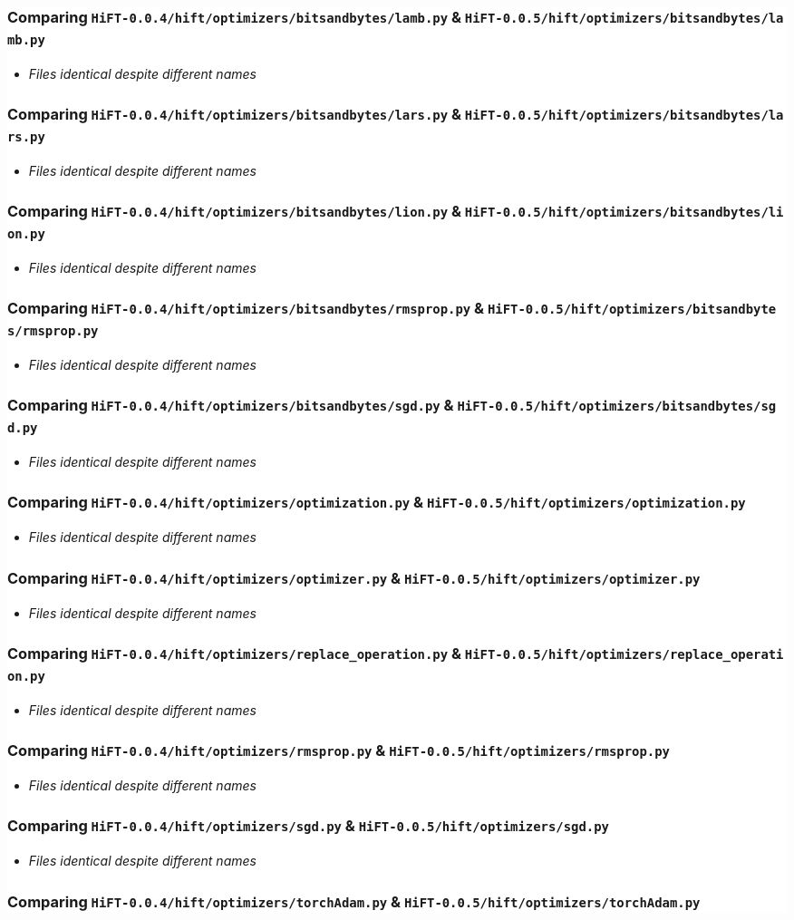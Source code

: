 ### Comparing `HiFT-0.0.4/hift/optimizers/bitsandbytes/lamb.py` & `HiFT-0.0.5/hift/optimizers/bitsandbytes/lamb.py`

 * *Files identical despite different names*

### Comparing `HiFT-0.0.4/hift/optimizers/bitsandbytes/lars.py` & `HiFT-0.0.5/hift/optimizers/bitsandbytes/lars.py`

 * *Files identical despite different names*

### Comparing `HiFT-0.0.4/hift/optimizers/bitsandbytes/lion.py` & `HiFT-0.0.5/hift/optimizers/bitsandbytes/lion.py`

 * *Files identical despite different names*

### Comparing `HiFT-0.0.4/hift/optimizers/bitsandbytes/rmsprop.py` & `HiFT-0.0.5/hift/optimizers/bitsandbytes/rmsprop.py`

 * *Files identical despite different names*

### Comparing `HiFT-0.0.4/hift/optimizers/bitsandbytes/sgd.py` & `HiFT-0.0.5/hift/optimizers/bitsandbytes/sgd.py`

 * *Files identical despite different names*

### Comparing `HiFT-0.0.4/hift/optimizers/optimization.py` & `HiFT-0.0.5/hift/optimizers/optimization.py`

 * *Files identical despite different names*

### Comparing `HiFT-0.0.4/hift/optimizers/optimizer.py` & `HiFT-0.0.5/hift/optimizers/optimizer.py`

 * *Files identical despite different names*

### Comparing `HiFT-0.0.4/hift/optimizers/replace_operation.py` & `HiFT-0.0.5/hift/optimizers/replace_operation.py`

 * *Files identical despite different names*

### Comparing `HiFT-0.0.4/hift/optimizers/rmsprop.py` & `HiFT-0.0.5/hift/optimizers/rmsprop.py`

 * *Files identical despite different names*

### Comparing `HiFT-0.0.4/hift/optimizers/sgd.py` & `HiFT-0.0.5/hift/optimizers/sgd.py`

 * *Files identical despite different names*

### Comparing `HiFT-0.0.4/hift/optimizers/torchAdam.py` & `HiFT-0.0.5/hift/optimizers/torchAdam.py`
